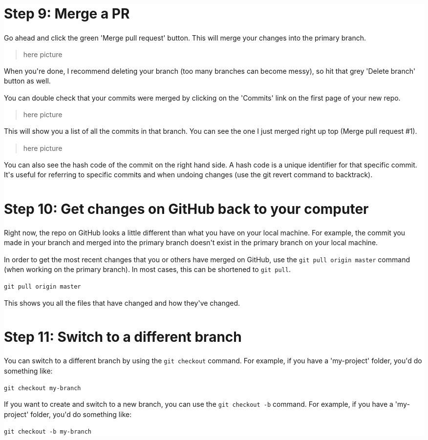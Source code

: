 # Step 9: Merge a PR
Go ahead and click the green 'Merge pull request' button. This will merge your changes into the primary branch.

> here picture

When you're done, I recommend deleting your branch (too many branches can become messy), so hit that grey 'Delete branch' button as well.

You can double check that your commits were merged by clicking on the 'Commits' link on the first page of your new repo.

> here picture

This will show you a list of all the commits in that branch. You can see the one I just merged right up top (Merge pull request #1).

> here picture

You can also see the hash code of the commit on the right hand side. A hash code is a unique identifier for that specific commit. It's useful for referring to specific commits and when undoing changes (use the git revert <hash code number> command to backtrack).

# Step 10: Get changes on GitHub back to your computer
Right now, the repo on GitHub looks a little different than what you have on your local machine. For example, the commit you made in your branch and merged into the primary branch doesn't exist in the primary branch on your local machine.

In order to get the most recent changes that you or others have merged on GitHub, use the `git pull origin master` command (when working on the primary branch). In most cases, this can be shortened to `git pull`.

    git pull origin master

This shows you all the files that have changed and how they've changed.

# Step 11: Switch to a different branch
You can switch to a different branch by using the `git checkout` command. For example, if you have a 'my-project' folder, you'd do something like:

    git checkout my-branch

If you want to create and switch to a new branch, you can use the `git checkout -b` command. For example, if you have a 'my-project' folder, you'd do something like:

    git checkout -b my-branch

